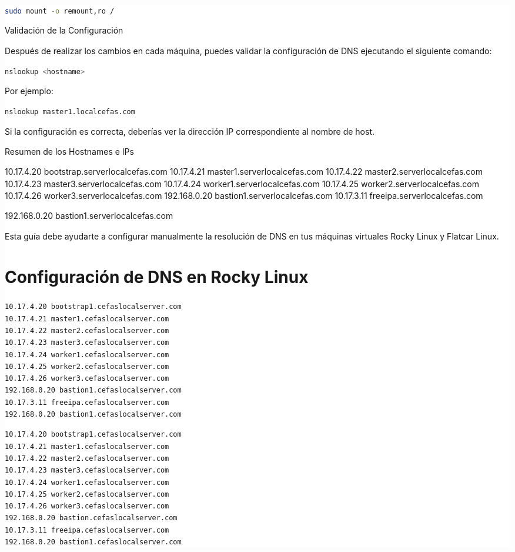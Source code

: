 
```bash
sudo mount -o remount,ro /
```

Validación de la Configuración

Después de realizar los cambios en cada máquina, puedes validar la configuración de DNS ejecutando el siguiente comando:


```bash
nslookup <hostname>
```

Por ejemplo:


```bash
nslookup master1.localcefas.com
```

Si la configuración es correcta, deberías ver la dirección IP correspondiente al nombre de host.

Resumen de los Hostnames e IPs

10.17.4.20 bootstrap.serverlocalcefas.com
10.17.4.21 master1.serverlocalcefas.com
10.17.4.22 master2.serverlocalcefas.com
10.17.4.23 master3.serverlocalcefas.com
10.17.4.24 worker1.serverlocalcefas.com
10.17.4.25 worker2.serverlocalcefas.com
10.17.4.26 worker3.serverlocalcefas.com
192.168.0.20 bastion1.serverlocalcefas.com
10.17.3.11 freeipa.serverlocalcefas.com

192.168.0.20 bastion1.serverlocalcefas.com

Esta guía debe ayudarte a configurar manualmente la resolución de DNS en tus máquinas virtuales Rocky Linux y Flatcar Linux.


# Configuración de DNS en Rocky Linux

```bash
10.17.4.20 bootstrap1.cefaslocalserver.com
10.17.4.21 master1.cefaslocalserver.com
10.17.4.22 master2.cefaslocalserver.com
10.17.4.23 master3.cefaslocalserver.com
10.17.4.24 worker1.cefaslocalserver.com
10.17.4.25 worker2.cefaslocalserver.com
10.17.4.26 worker3.cefaslocalserver.com
192.168.0.20 bastion1.cefaslocalserver.com
10.17.3.11 freeipa.cefaslocalserver.com
192.168.0.20 bastion1.cefaslocalserver.com
```

```bash
10.17.4.20 bootstrap1.cefaslocalserver.com
10.17.4.21 master1.cefaslocalserver.com
10.17.4.22 master2.cefaslocalserver.com
10.17.4.23 master3.cefaslocalserver.com
10.17.4.24 worker1.cefaslocalserver.com
10.17.4.25 worker2.cefaslocalserver.com
10.17.4.26 worker3.cefaslocalserver.com
192.168.0.20 bastion.cefaslocalserver.com
10.17.3.11 freeipa.cefaslocalserver.com
192.168.0.20 bastion1.cefaslocalserver.com
```
